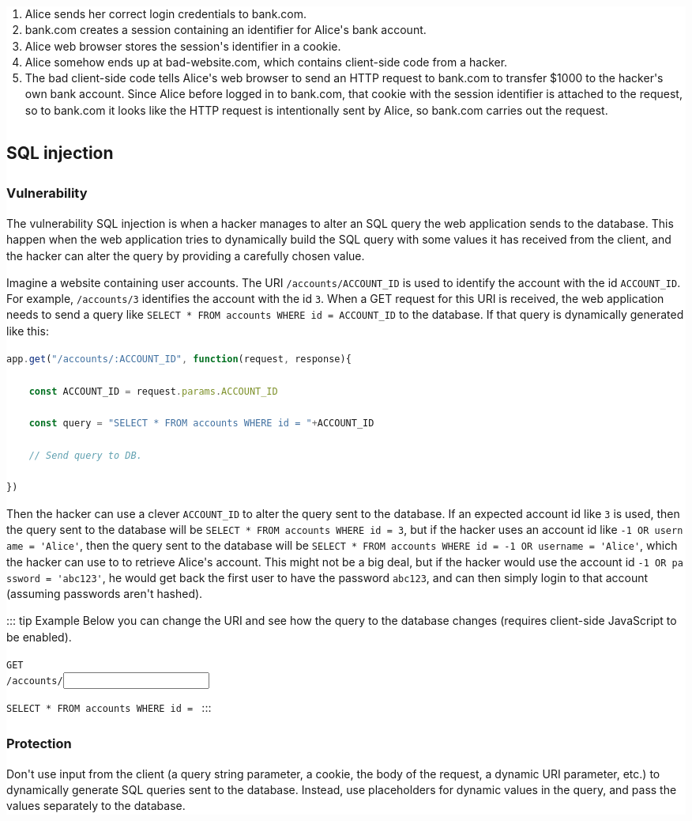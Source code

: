 1. Alice sends her correct login credentials to bank.com.
2. bank.com creates a session containing an identifier for Alice's bank account.
3. Alice web browser stores the session's identifier in a cookie.
4. Alice somehow ends up at bad-website.com, which contains client-side code from a hacker.
5. The bad client-side code tells Alice's web browser to send an HTTP request to bank.com to transfer $1000 to the hacker's own bank account. Since Alice before logged in to bank.com, that cookie with the session identifier is attached to the request, so to bank.com it looks like the HTTP request is intentionally sent by Alice, so bank.com carries out the request.

## SQL injection
### Vulnerability
The vulnerability SQL injection is when a hacker manages to alter an SQL query the web application sends to the database. This happen when the web application tries to dynamically build the SQL query with some values it has received from the client, and the hacker can alter the query by providing a carefully chosen value. 

Imagine a website containing user accounts. The URI `/accounts/ACCOUNT_ID` is used to identify the account with the id `ACCOUNT_ID`. For example, `/accounts/3` identifies the account with the id `3`. When a GET request for this URI is received, the web application needs to send a query like `SELECT * FROM accounts WHERE id = ACCOUNT_ID` to the database. If that query is dynamically generated like this:

```js
app.get("/accounts/:ACCOUNT_ID", function(request, response){
    
    const ACCOUNT_ID = request.params.ACCOUNT_ID
    
    const query = "SELECT * FROM accounts WHERE id = "+ACCOUNT_ID
    
    // Send query to DB.
    
})
```

Then the hacker can use a clever `ACCOUNT_ID` to alter the query sent to the database. If an expected account id like `3` is used, then the query sent to the database will be `SELECT * FROM accounts WHERE id = 3`, but if the hacker uses an account id like `-1 OR username = 'Alice'`, then the query sent to the database will be `SELECT * FROM accounts WHERE id = -1 OR username = 'Alice'`, which the hacker can use to to retrieve Alice's account. This might not be a big deal, but if the hacker would use the account id `-1 OR password = 'abc123'`, he would get back the first user to have the password `abc123`, and can then simply login to that account (assuming passwords aren't hashed).

::: tip Example
Below you can change the URI and see how the query to the database changes (requires client-side JavaScript to be enabled).

<code>GET /accounts/<input oninput="document.getElementById('ppp').innerText = this.value"></code>

<code>SELECT * FROM accounts WHERE id = <span id="ppp"></span></code>
:::

### Protection
Don't use input from the client (a query string parameter, a cookie, the body of the request, a dynamic URI parameter, etc.) to dynamically generate SQL queries sent to the database. Instead, use placeholders for dynamic values in the query, and pass the values separately to the database.
